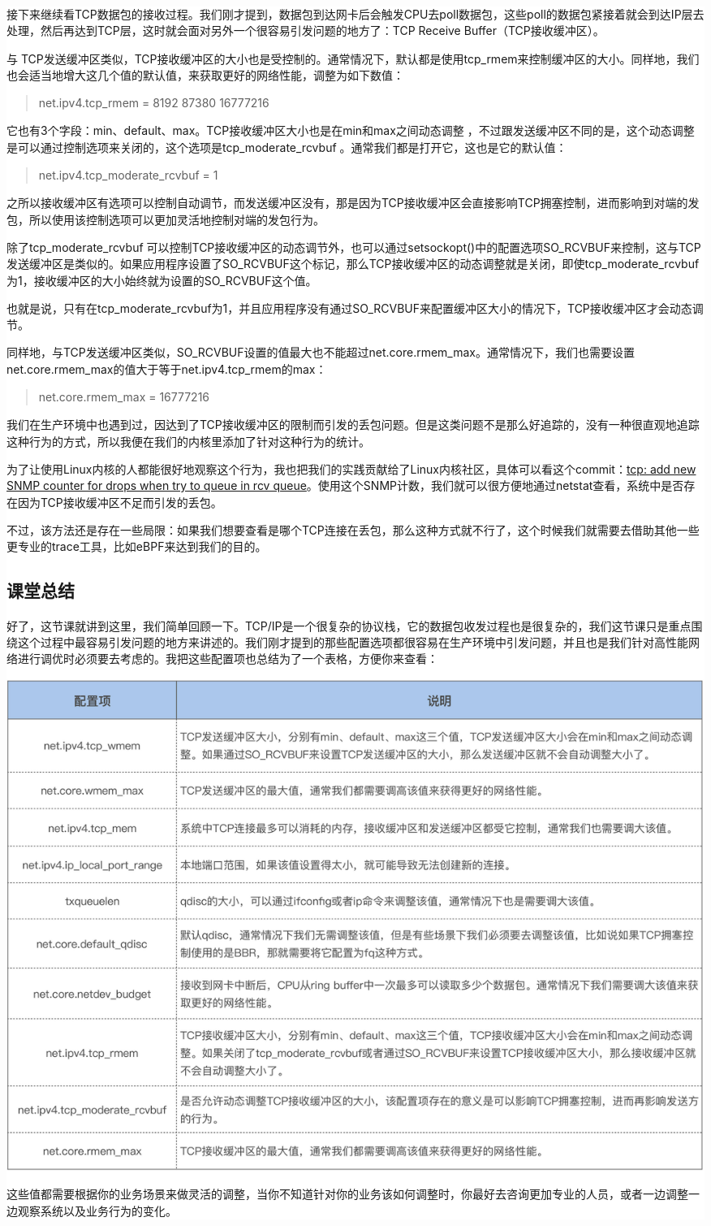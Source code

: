 <p>接下来继续看TCP数据包的接收过程。我们刚才提到，数据包到达网卡后会触发CPU去poll数据包，这些poll的数据包紧接着就会到达IP层去处理，然后再达到TCP层，这时就会面对另外一个很容易引发问题的地方了：TCP Receive Buffer（TCP接收缓冲区）。</p>
<p>与 TCP发送缓冲区类似，TCP接收缓冲区的大小也是受控制的。通常情况下，默认都是使用tcp_rmem来控制缓冲区的大小。同样地，我们也会适当地增大这几个值的默认值，来获取更好的网络性能，调整为如下数值：</p>
<blockquote>
<p>net.ipv4.tcp_rmem = 8192 87380 16777216</p>
</blockquote>
<p>它也有3个字段：min、default、max。TCP接收缓冲区大小也是在min和max之间动态调整 ，不过跟发送缓冲区不同的是，这个动态调整是可以通过控制选项来关闭的，这个选项是tcp_moderate_rcvbuf 。通常我们都是打开它，这也是它的默认值：</p>
<blockquote>
<p>net.ipv4.tcp_moderate_rcvbuf = 1</p>
</blockquote>
<p>之所以接收缓冲区有选项可以控制自动调节，而发送缓冲区没有，那是因为TCP接收缓冲区会直接影响TCP拥塞控制，进而影响到对端的发包，所以使用该控制选项可以更加灵活地控制对端的发包行为。</p>
<p>除了tcp_moderate_rcvbuf 可以控制TCP接收缓冲区的动态调节外，也可以通过setsockopt()中的配置选项SO_RCVBUF来控制，这与TCP发送缓冲区是类似的。如果应用程序设置了SO_RCVBUF这个标记，那么TCP接收缓冲区的动态调整就是关闭，即使tcp_moderate_rcvbuf为1，接收缓冲区的大小始终就为设置的SO_RCVBUF这个值。</p>
<p>也就是说，只有在tcp_moderate_rcvbuf为1，并且应用程序没有通过SO_RCVBUF来配置缓冲区大小的情况下，TCP接收缓冲区才会动态调节。</p>
<p>同样地，与TCP发送缓冲区类似，SO_RCVBUF设置的值最大也不能超过net.core.rmem_max。通常情况下，我们也需要设置net.core.rmem_max的值大于等于net.ipv4.tcp_rmem的max：</p>
<blockquote>
<p>net.core.rmem_max = 16777216</p>
</blockquote>
<p>我们在生产环境中也遇到过，因达到了TCP接收缓冲区的限制而引发的丢包问题。但是这类问题不是那么好追踪的，没有一种很直观地追踪这种行为的方式，所以我便在我们的内核里添加了针对这种行为的统计。</p>
<p>为了让使用Linux内核的人都能很好地观察这个行为，我也把我们的实践贡献给了Linux内核社区，具体可以看这个commit：<a href="https://git.kernel.org/pub/scm/linux/kernel/git/torvalds/linux.git/commit/?h=v5.9-rc1&amp;id=ea5d0c32498e1a08ff5f3dbeafa4d74895851b0d" target="_blank">tcp: add new SNMP counter for drops when try to queue in rcv queue</a>。使用这个SNMP计数，我们就可以很方便地通过netstat查看，系统中是否存在因为TCP接收缓冲区不足而引发的丢包。</p>
<p>不过，该方法还是存在一些局限：如果我们想要查看是哪个TCP连接在丢包，那么这种方式就不行了，这个时候我们就需要去借助其他一些更专业的trace工具，比如eBPF来达到我们的目的。</p>
<h2 id="课堂总结">课堂总结</h2>
<p>好了，这节课就讲到这里，我们简单回顾一下。TCP/IP是一个很复杂的协议栈，它的数据包收发过程也是很复杂的，我们这节课只是重点围绕这个过程中最容易引发问题的地方来讲述的。我们刚才提到的那些配置选项都很容易在生产环境中引发问题，并且也是我们针对高性能网络进行调优时必须要去考虑的。我把这些配置项也总结为了一个表格，方便你来查看：</p>
<p><img alt="" src="assets/8d4ba95a95684004f271677f600cda9b.jpg"/></p>
<p>这些值都需要根据你的业务场景来做灵活的调整，当你不知道针对你的业务该如何调整时，你最好去咨询更加专业的人员，或者一边调整一边观察系统以及业务行为的变化。</p>